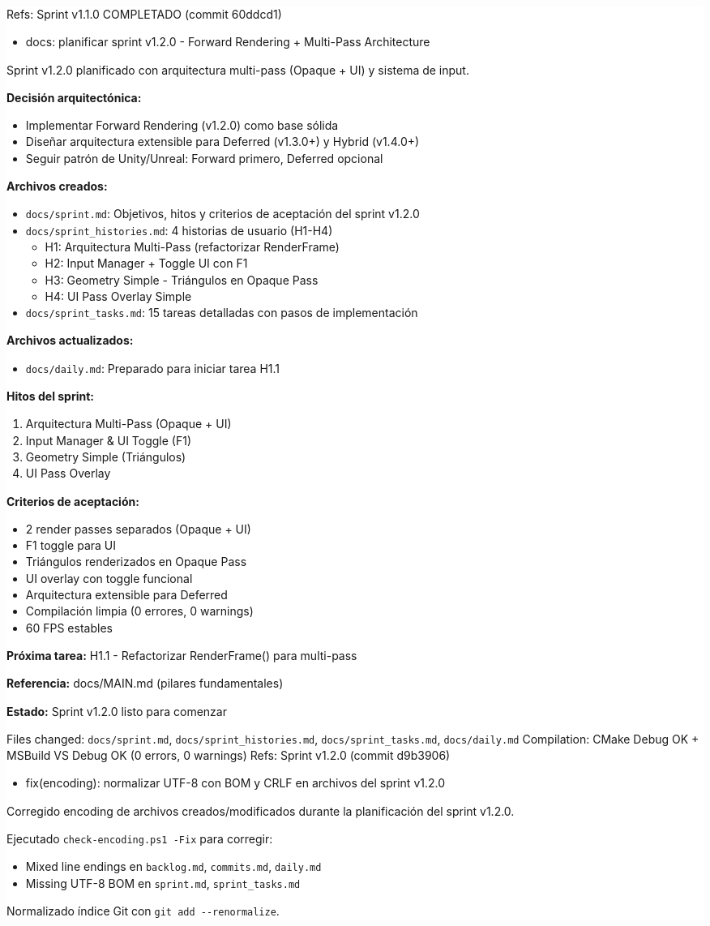 Refs: Sprint v1.1.0 COMPLETADO (commit 60ddcd1)

- docs: planificar sprint v1.2.0 - Forward Rendering + Multi-Pass Architecture

Sprint v1.2.0 planificado con arquitectura multi-pass (Opaque + UI) y sistema de input.

**Decisión arquitectónica:**
- Implementar Forward Rendering (v1.2.0) como base sólida
- Diseñar arquitectura extensible para Deferred (v1.3.0+) y Hybrid (v1.4.0+)
- Seguir patrón de Unity/Unreal: Forward primero, Deferred opcional

**Archivos creados:**
- `docs/sprint.md`: Objetivos, hitos y criterios de aceptación del sprint v1.2.0
- `docs/sprint_histories.md`: 4 historias de usuario (H1-H4)
  * H1: Arquitectura Multi-Pass (refactorizar RenderFrame)
  * H2: Input Manager + Toggle UI con F1
  * H3: Geometry Simple - Triángulos en Opaque Pass
  * H4: UI Pass Overlay Simple
- `docs/sprint_tasks.md`: 15 tareas detalladas con pasos de implementación

**Archivos actualizados:**
- `docs/daily.md`: Preparado para iniciar tarea H1.1

**Hitos del sprint:**
1. Arquitectura Multi-Pass (Opaque + UI)
2. Input Manager & UI Toggle (F1)
3. Geometry Simple (Triángulos)
4. UI Pass Overlay

**Criterios de aceptación:**
- 2 render passes separados (Opaque + UI)
- F1 toggle para UI
- Triángulos renderizados en Opaque Pass
- UI overlay con toggle funcional
- Arquitectura extensible para Deferred
- Compilación limpia (0 errores, 0 warnings)
- 60 FPS estables

**Próxima tarea:** H1.1 - Refactorizar RenderFrame() para multi-pass

**Referencia:** docs/MAIN.md (pilares fundamentales)

**Estado:** Sprint v1.2.0 listo para comenzar

Files changed: `docs/sprint.md`, `docs/sprint_histories.md`, `docs/sprint_tasks.md`, `docs/daily.md`
Compilation: CMake Debug OK + MSBuild VS Debug OK (0 errors, 0 warnings)
Refs: Sprint v1.2.0 (commit d9b3906)

- fix(encoding): normalizar UTF-8 con BOM y CRLF en archivos del sprint v1.2.0

Corregido encoding de archivos creados/modificados durante la planificación del sprint v1.2.0.

Ejecutado `check-encoding.ps1 -Fix` para corregir:
- Mixed line endings en `backlog.md`, `commits.md`, `daily.md`
- Missing UTF-8 BOM en `sprint.md`, `sprint_tasks.md`

Normalizado índice Git con `git add --renormalize`.

